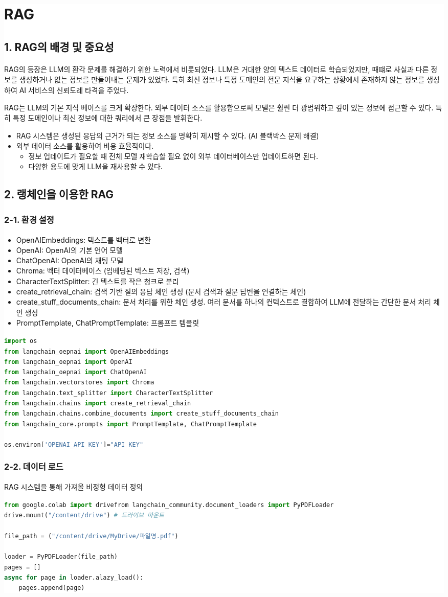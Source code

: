 # RAG

## 1. RAG의 배경 및 중요성

RAG의 등장은 LLM의 환각 문제를 해결하기 위한 노력에서 비롯되었다. LLM은 거대한 양의 텍스트 데이터로 학습되었지만, 때떄로 사실과 다른 정보를 생성하거나 없는 정보를 만들어내는 문제가 있었다. 특히 최신 정보나 특정 도메인의 전문 지식을 요구하는 상황에서 존재하지 않는 정보를 생성하여 AI 서비스의 신뢰도레 타격을 주었다.

RAG는 LLM의 기본 지식 베이스를 크게 확장한다. 외부 데이터 소스를 활용함으로써 모델은 훨씬 더 광범위하고 깊이 있는 정보에 접근할 수 있다. 특히 특정 도메인이나 최신 정보에 대한 쿼리에서 큰 장점을 발휘한다.

 - RAG 시스템은 생성된 응답의 근거가 되는 정보 소스를 명확히 제시할 수 있다. (AI 블랙박스 문제 해결) 
 - 외부 데이터 소스를 활용하여 비용 효율적이다.
    - 정보 업데이트가 필요할 때 전체 모델 재학습할 필요 없이 외부 데이터베이스만 업데이트하면 된다.
    - 다양한 용도에 맞게 LLM을 재사용할 수 있다.

## 2. 랭체인을 이용한 RAG

### 2-1. 환경 설정

 - OpenAIEmbeddings: 텍스트를 벡터로 변환
 - OpenAI: OpenAI의 기본 언어 모델
 - ChatOpenAI: OpenAI의 채팅 모델
 - Chroma: 벡터 데이터베이스 (임베딩된 텍스트 저장, 검색)
 - CharacterTextSplitter: 긴 텍스트를 작은 청크로 분리
 - create_retrieval_chain: 검색 기반 질의 응답 체인 생성 (문서 검색과 질문 답변을 연결하는 체인)
 - create_stuff_documents_chain: 문서 처리를 위한 체인 생성. 여러 문서를 하나의 컨텍스트로 결합하여 LLM에 전달하는 간단한 문서 처리 체인 생성
 - PromptTemplate, ChatPromptTemplate: 프롬프트 템플릿
```python
import os
from langchain_oepnai import OpenAIEmbeddings
from langchain_oepnai import OpenAI
from langchain_oepnai import ChatOpenAI
from langchain.vectorstores import Chroma
from langchain.text_splitter import CharacterTextSplitter
from langchain.chains import create_retrieval_chain
from langchain.chains.combine_documents import create_stuff_documents_chain
from langchain_core.prompts import PromptTemplate, ChatPromptTemplate

os.environ['OPENAI_API_KEY']="API KEY"
```

### 2-2. 데이터 로드

RAG 시스템을 통해 가져올 비정형 데이터 정의

```python
from google.colab import drivefrom langchain_community.document_loaders import PyPDFLoader
drive.mount("/content/drive") # 드라이브 마운트

file_path = ("/content/drive/MyDrive/파일명.pdf")

loader = PyPDFLoader(file_path)
pages = []
async for page in loader.alazy_load():
    pages.append(page)
```
